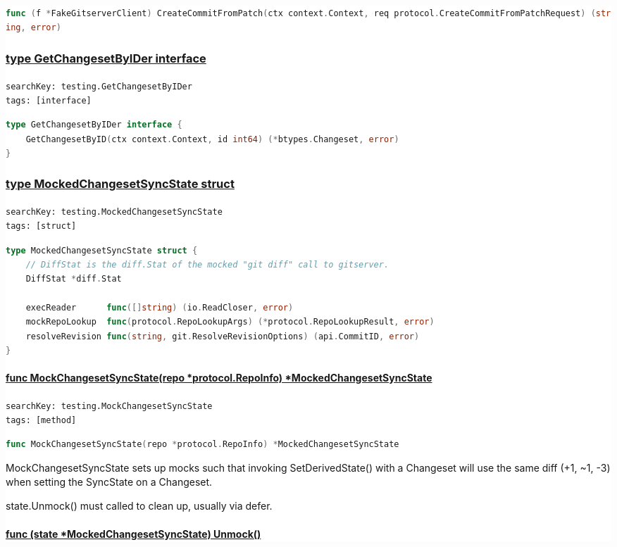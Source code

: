 ```Go
func (f *FakeGitserverClient) CreateCommitFromPatch(ctx context.Context, req protocol.CreateCommitFromPatchRequest) (string, error)
```

### <a id="GetChangesetByIDer" href="#GetChangesetByIDer">type GetChangesetByIDer interface</a>

```
searchKey: testing.GetChangesetByIDer
tags: [interface]
```

```Go
type GetChangesetByIDer interface {
	GetChangesetByID(ctx context.Context, id int64) (*btypes.Changeset, error)
}
```

### <a id="MockedChangesetSyncState" href="#MockedChangesetSyncState">type MockedChangesetSyncState struct</a>

```
searchKey: testing.MockedChangesetSyncState
tags: [struct]
```

```Go
type MockedChangesetSyncState struct {
	// DiffStat is the diff.Stat of the mocked "git diff" call to gitserver.
	DiffStat *diff.Stat

	execReader      func([]string) (io.ReadCloser, error)
	mockRepoLookup  func(protocol.RepoLookupArgs) (*protocol.RepoLookupResult, error)
	resolveRevision func(string, git.ResolveRevisionOptions) (api.CommitID, error)
}
```

#### <a id="MockChangesetSyncState" href="#MockChangesetSyncState">func MockChangesetSyncState(repo *protocol.RepoInfo) *MockedChangesetSyncState</a>

```
searchKey: testing.MockChangesetSyncState
tags: [method]
```

```Go
func MockChangesetSyncState(repo *protocol.RepoInfo) *MockedChangesetSyncState
```

MockChangesetSyncState sets up mocks such that invoking SetDerivedState() with a Changeset will use the same diff (+1, ~1, -3) when setting the SyncState on a Changeset. 

state.Unmock() must called to clean up, usually via defer. 

#### <a id="MockedChangesetSyncState.Unmock" href="#MockedChangesetSyncState.Unmock">func (state *MockedChangesetSyncState) Unmock()</a>
